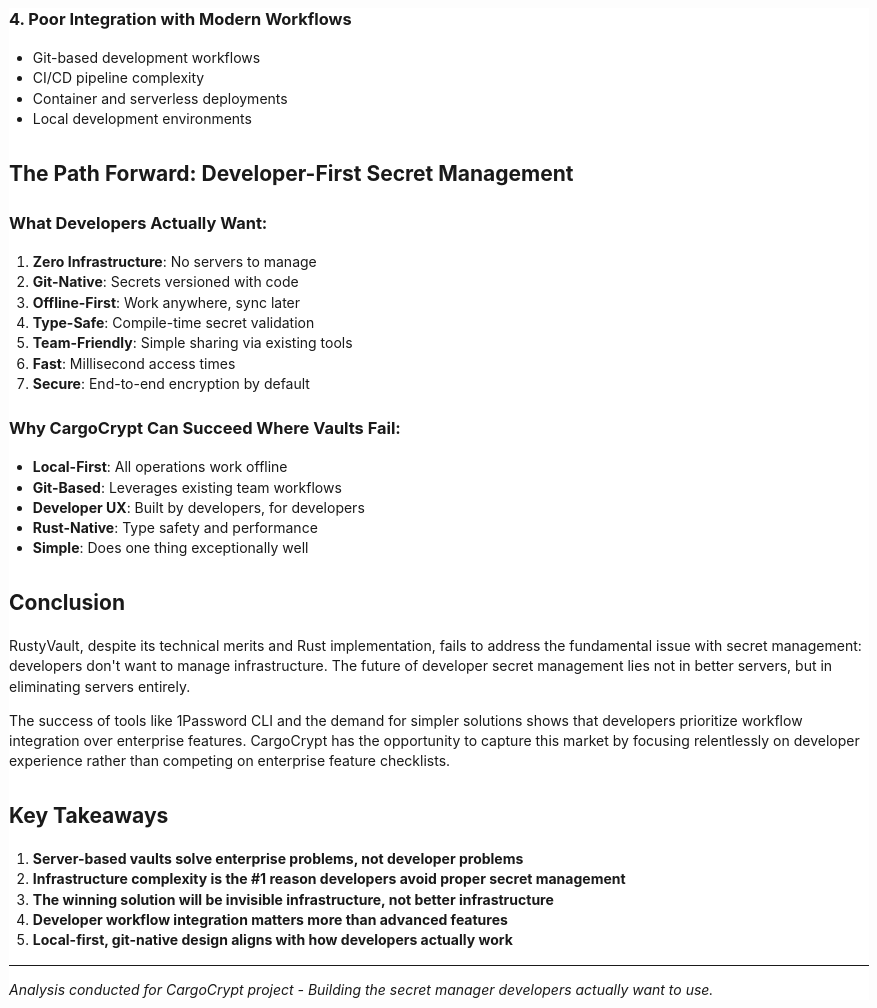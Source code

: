 ### 4. **Poor Integration with Modern Workflows**
- Git-based development workflows
- CI/CD pipeline complexity
- Container and serverless deployments
- Local development environments

## The Path Forward: Developer-First Secret Management

### What Developers Actually Want:
1. **Zero Infrastructure**: No servers to manage
2. **Git-Native**: Secrets versioned with code
3. **Offline-First**: Work anywhere, sync later
4. **Type-Safe**: Compile-time secret validation
5. **Team-Friendly**: Simple sharing via existing tools
6. **Fast**: Millisecond access times
7. **Secure**: End-to-end encryption by default

### Why CargoCrypt Can Succeed Where Vaults Fail:
- **Local-First**: All operations work offline
- **Git-Based**: Leverages existing team workflows
- **Developer UX**: Built by developers, for developers
- **Rust-Native**: Type safety and performance
- **Simple**: Does one thing exceptionally well

## Conclusion

RustyVault, despite its technical merits and Rust implementation, fails to address the fundamental issue with secret management: developers don't want to manage infrastructure. The future of developer secret management lies not in better servers, but in eliminating servers entirely.

The success of tools like 1Password CLI and the demand for simpler solutions shows that developers prioritize workflow integration over enterprise features. CargoCrypt has the opportunity to capture this market by focusing relentlessly on developer experience rather than competing on enterprise feature checklists.

## Key Takeaways

1. **Server-based vaults solve enterprise problems, not developer problems**
2. **Infrastructure complexity is the #1 reason developers avoid proper secret management**
3. **The winning solution will be invisible infrastructure, not better infrastructure**
4. **Developer workflow integration matters more than advanced features**
5. **Local-first, git-native design aligns with how developers actually work**

---

*Analysis conducted for CargoCrypt project - Building the secret manager developers actually want to use.*